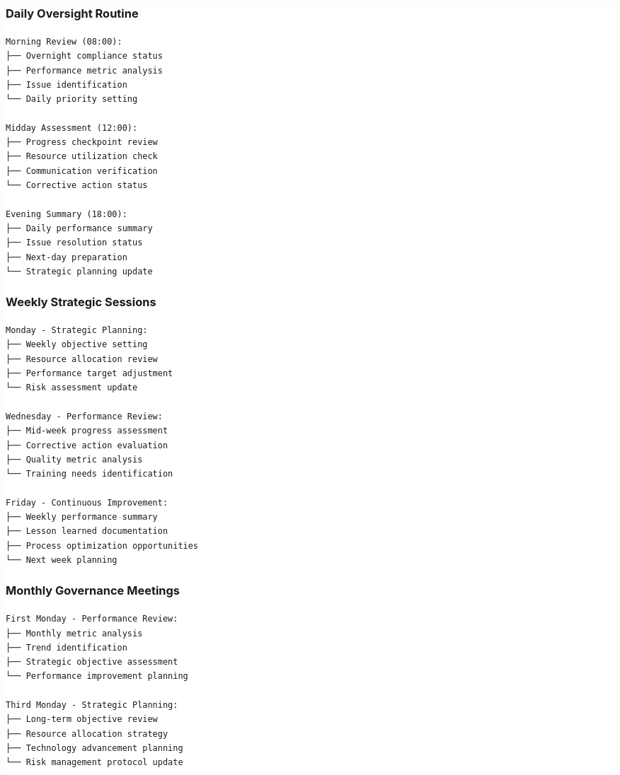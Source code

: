 ### **Daily Oversight Routine**
```
Morning Review (08:00):
├── Overnight compliance status
├── Performance metric analysis
├── Issue identification
└── Daily priority setting

Midday Assessment (12:00):
├── Progress checkpoint review
├── Resource utilization check
├── Communication verification
└── Corrective action status

Evening Summary (18:00):
├── Daily performance summary
├── Issue resolution status
├── Next-day preparation
└── Strategic planning update
```

### **Weekly Strategic Sessions**
```
Monday - Strategic Planning:
├── Weekly objective setting
├── Resource allocation review
├── Performance target adjustment
└── Risk assessment update

Wednesday - Performance Review:
├── Mid-week progress assessment
├── Corrective action evaluation
├── Quality metric analysis
└── Training needs identification

Friday - Continuous Improvement:
├── Weekly performance summary
├── Lesson learned documentation
├── Process optimization opportunities
└── Next week planning
```

### **Monthly Governance Meetings**
```
First Monday - Performance Review:
├── Monthly metric analysis
├── Trend identification
├── Strategic objective assessment
└── Performance improvement planning

Third Monday - Strategic Planning:
├── Long-term objective review
├── Resource allocation strategy
├── Technology advancement planning
└── Risk management protocol update
```
